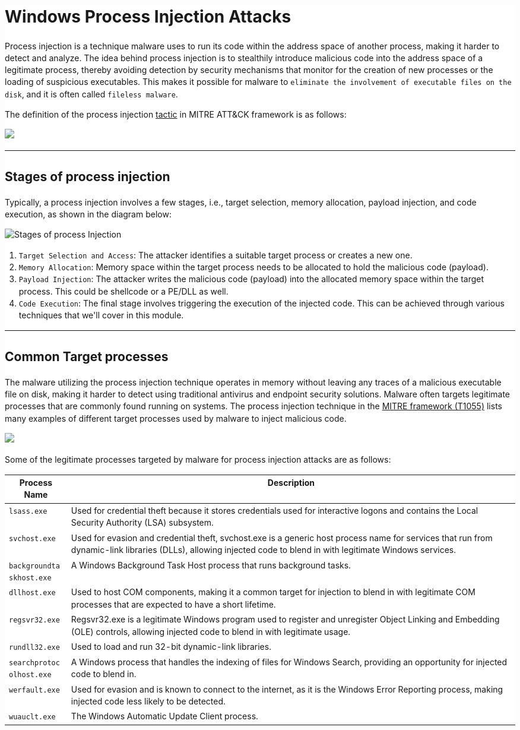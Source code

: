 # Windows Process Injection Attacks

Process injection is a technique malware uses to run its code within the address space of another process, making it harder to detect and analyze. The idea behind process injection is to stealthily introduce malicious code into the address space of a legitimate process, thereby avoiding detection by security mechanisms that monitor for the creation of new processes or the loading of suspicious executables. This makes it possible for malware to `eliminate the involvement of executable files on the disk`, and it is often called `fileless malware`.

The definition of the process injection [tactic](https://attack.mitre.org/techniques/T1055/) in MITRE ATT&CK framework is as follows:

![](3wZsfsIsO1ws.png)

* * *

## Stages of process injection

Typically, a process injection involves a few stages, i.e., target selection, memory allocation, payload injection, and code execution, as shown in the diagram below:

![Stages of process Injection](DicAXgCtBveG.png)

1. `Target Selection and Access`: The attacker identifies a suitable target process or creates a new one.
2. `Memory Allocation`: Memory space within the target process needs to be allocated to hold the malicious code (payload).
3. `Payload Injection`: The attacker writes the malicious code (payload) into the allocated memory space within the target process. This could be shellcode or a PE/DLL as well.
4. `Code Execution`: The final stage involves triggering the execution of the injected code. This can be achieved through various techniques that we'll cover in this module.

* * *

## Common Target processes

The malware utilizing the process injection technique operates in memory without leaving any traces of a malicious executable file on disk, making it harder to detect using traditional antivirus and endpoint security solutions. Malware often targets legitimate processes that are commonly found running on systems. The process injection technique in the [MITRE framework (T1055)](https://attack.mitre.org/techniques/T1055/) lists many examples of different target processes used by malware to inject malicious code.

![](wHrOmJDxffFK.png)

Some of the legitimate processes targeted by malware for process injection attacks are as follows:

| Process Name | Description |
| --- | --- |
| `lsass.exe` | Used for credential theft because it stores credentials used for interactive logons and contains the Local Security Authority (LSA) subsystem. |
| `svchost.exe` | Used for evasion and credential theft, svchost.exe is a generic host process name for services that run from dynamic-link libraries (DLLs), allowing injected code to blend in with legitimate Windows services. |
| `backgroundtaskhost.exe` | A Windows Background Task Host process that runs background tasks. |
| `dllhost.exe` | Used to host COM components, making it a common target for injection to blend in with legitimate COM processes that are expected to have a short lifetime. |
| `regsvr32.exe` | Regsvr32.exe is a legitimate Windows program used to register and unregister Object Linking and Embedding (OLE) controls, allowing injected code to blend in with legitimate usage. |
| `rundll32.exe` | Used to load and run 32-bit dynamic-link libraries. |
| `searchprotocolhost.exe` | A Windows process that handles the indexing of files for Windows Search, providing an opportunity for injected code to blend in. |
| `werfault.exe` | Used for evasion and is known to connect to the internet, as it is the Windows Error Reporting process, making injected code less likely to be detected. |
| `wuauclt.exe` | The Windows Automatic Update Client process. |